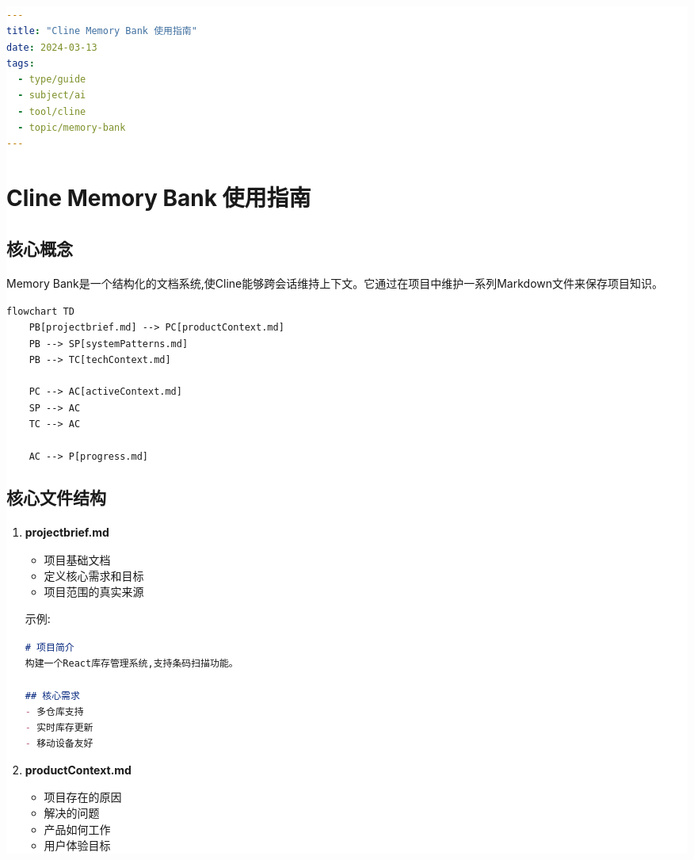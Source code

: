 ```yaml
---
title: "Cline Memory Bank 使用指南"
date: 2024-03-13
tags:
  - type/guide
  - subject/ai
  - tool/cline
  - topic/memory-bank
---
```


# Cline Memory Bank 使用指南

## 核心概念

Memory Bank是一个结构化的文档系统,使Cline能够跨会话维持上下文。它通过在项目中维护一系列Markdown文件来保存项目知识。

```mermaid
flowchart TD
    PB[projectbrief.md] --> PC[productContext.md]
    PB --> SP[systemPatterns.md]
    PB --> TC[techContext.md]
    
    PC --> AC[activeContext.md]
    SP --> AC
    TC --> AC
    
    AC --> P[progress.md]
```

## 核心文件结构

1. **projectbrief.md**
   - 项目基础文档
   - 定义核心需求和目标
   - 项目范围的真实来源
   
   示例:
   ```markdown
   # 项目简介
   构建一个React库存管理系统,支持条码扫描功能。
   
   ## 核心需求
   - 多仓库支持
   - 实时库存更新
   - 移动设备友好
   ```

2. **productContext.md**
   - 项目存在的原因
   - 解决的问题
   - 产品如何工作
   - 用户体验目标
   